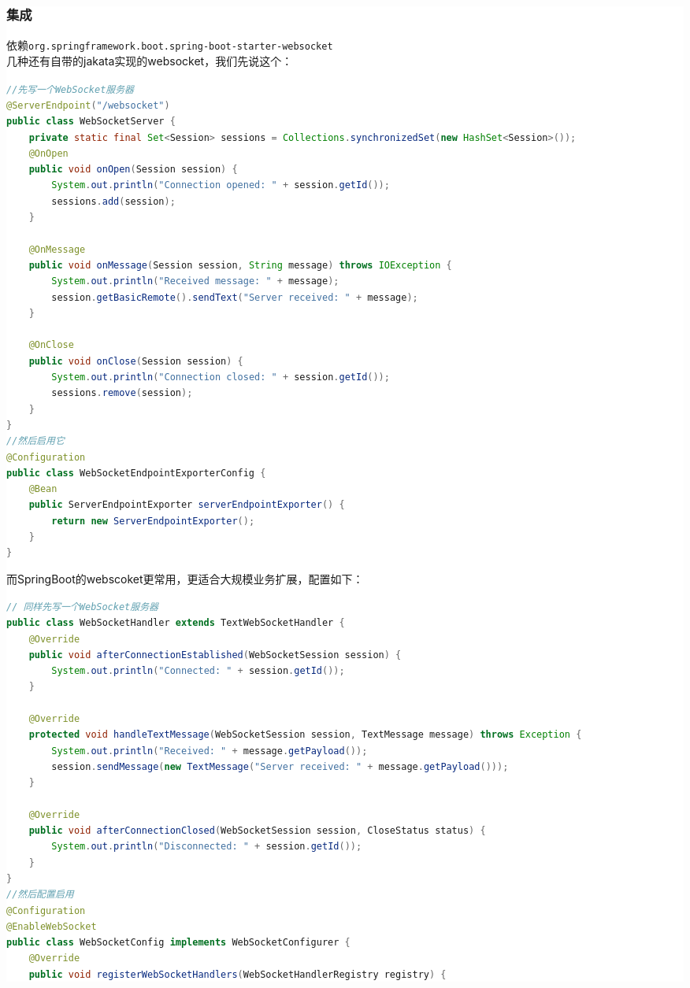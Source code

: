 ### 集成
依赖`org.springframework.boot.spring-boot-starter-websocket`  
几种还有自带的jakata实现的websocket，我们先说这个：
```java
//先写一个WebSocket服务器
@ServerEndpoint("/websocket")
public class WebSocketServer {
    private static final Set<Session> sessions = Collections.synchronizedSet(new HashSet<Session>());
    @OnOpen
    public void onOpen(Session session) {
        System.out.println("Connection opened: " + session.getId());
        sessions.add(session);
    }

    @OnMessage
    public void onMessage(Session session, String message) throws IOException {
        System.out.println("Received message: " + message);
        session.getBasicRemote().sendText("Server received: " + message);
    }

    @OnClose
    public void onClose(Session session) {
        System.out.println("Connection closed: " + session.getId());
        sessions.remove(session);
    }
}
//然后启用它
@Configuration
public class WebSocketEndpointExporterConfig {
    @Bean
    public ServerEndpointExporter serverEndpointExporter() {
        return new ServerEndpointExporter();
    }
}
```
而SpringBoot的webscoket更常用，更适合大规模业务扩展，配置如下：
```java
// 同样先写一个WebSocket服务器
public class WebSocketHandler extends TextWebSocketHandler {
    @Override
    public void afterConnectionEstablished(WebSocketSession session) {
        System.out.println("Connected: " + session.getId());
    }

    @Override
    protected void handleTextMessage(WebSocketSession session, TextMessage message) throws Exception {
        System.out.println("Received: " + message.getPayload());
        session.sendMessage(new TextMessage("Server received: " + message.getPayload()));
    }

    @Override
    public void afterConnectionClosed(WebSocketSession session, CloseStatus status) {
        System.out.println("Disconnected: " + session.getId());
    }
}
//然后配置启用
@Configuration
@EnableWebSocket
public class WebSocketConfig implements WebSocketConfigurer {
    @Override
    public void registerWebSocketHandlers(WebSocketHandlerRegistry registry) {
```